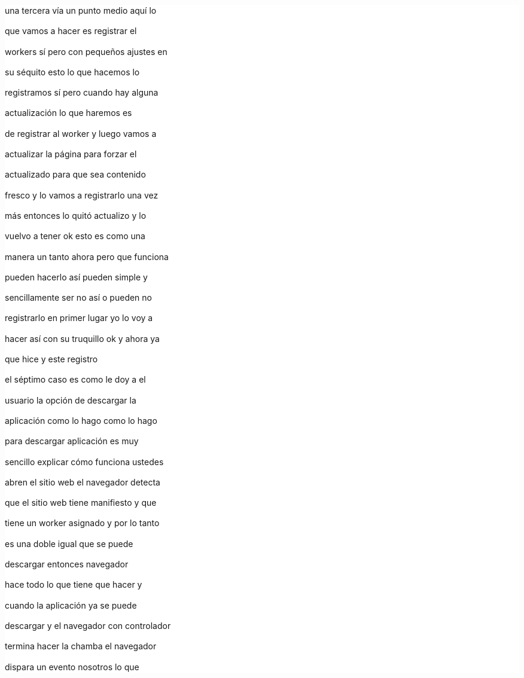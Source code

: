una tercera vía un punto medio aquí lo

que vamos a hacer es registrar el

workers sí pero con pequeños ajustes en

su séquito esto lo que hacemos lo

registramos sí pero cuando hay alguna

actualización lo que haremos es

de registrar al worker y luego vamos a

actualizar la página para forzar el

actualizado para que sea contenido

fresco y lo vamos a registrarlo una vez

más entonces lo quitó actualizo y lo

vuelvo a tener ok esto es como una

manera un tanto ahora pero que funciona

pueden hacerlo así pueden simple y

sencillamente ser no así o pueden no

registrarlo en primer lugar yo lo voy a

hacer así con su truquillo ok y ahora ya

que hice y este registro

el séptimo caso es como le doy a el

usuario la opción de descargar la

aplicación como lo hago como lo hago

para descargar aplicación es muy

sencillo explicar cómo funciona ustedes

abren el sitio web el navegador detecta

que el sitio web tiene manifiesto y que

tiene un worker asignado y por lo tanto

es una doble igual que se puede

descargar entonces navegador

hace todo lo que tiene que hacer y

cuando la aplicación ya se puede

descargar y el navegador con controlador

termina hacer la chamba el navegador

dispara un evento nosotros lo que
